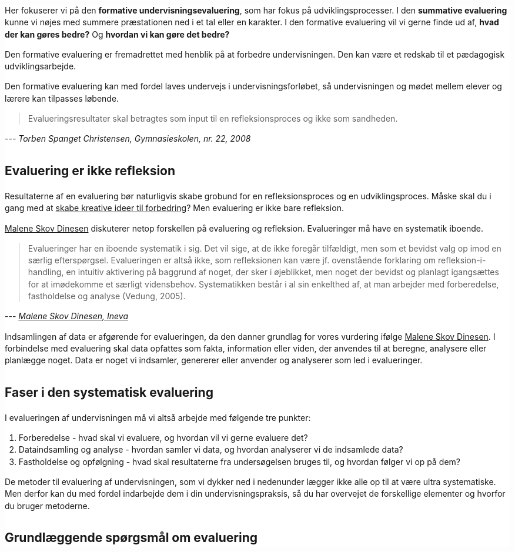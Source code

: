 Her fokuserer vi på den **formative undervisningsevaluering**, som har fokus på udviklingsprocesser. I den **summative evaluering** kunne vi nøjes med summere præstationen ned i et tal eller en karakter. I den formative evaluering vil vi gerne finde ud af, **hvad der kan gøres bedre?** Og **hvordan vi kan gøre det bedre?**

Den formative evaluering er fremadrettet med henblik på at forbedre undervisningen. Den kan være et redskab til et pædagogisk udviklingsarbejde.

Den formative evaluering kan med fordel laves undervejs i undervisningsforløbet, så undervisningen og mødet mellem elever og lærere kan tilpasses løbende.

> Evalueringsresultater skal betragtes som input til en refleksionsproces og ikke som sandheden.

--- <cite>Torben Spanget Christensen, Gymnasieskolen, nr. 22, 2008</cite>

## Evaluering er ikke refleksion

Resultaterne af en evaluering bør naturligvis skabe grobund for en refleksionsproces og en udviklingsproces. Måske skal du i gang med at [skabe kreative ideer til forbedring](/kreativitet/)? Men evaluering er ikke bare refleksion.

[Malene Skov Dinesen](https://ineva.dk/hvorfor-refleksion-ikke-er-evaluering) diskuterer netop forskellen på evaluering og refleksion. Evalueringer må have en systematik iboende.

> Evalueringer har en iboende systematik i sig. Det vil sige, at de ikke foregår tilfældigt, men som et bevidst valg op imod en særlig efterspørgsel. Evalueringen er altså ikke, som refleksionen kan være jf. ovenstående forklaring om refleksion-i-handling, en intuitiv aktivering på baggrund af noget, der sker i øjeblikket, men noget der bevidst og planlagt igangsættes for at imødekomme et særligt vidensbehov. Systematikken består i al sin enkelthed af, at man arbejder med forberedelse, fastholdelse og analyse (Vedung, 2005).

--- <cite>[Malene Skov Dinesen, Ineva](https://ineva.dk/hvorfor-refleksion-ikke-er-evaluering)</cite>

Indsamlingen af data er afgørende for evalueringen, da den danner grundlag for vores vurdering ifølge [Malene Skov Dinesen](https://ineva.dk/hvorfor-refleksion-ikke-er-evaluering). I forbindelse med evaluering skal data opfattes som fakta, information eller viden, der anvendes til at beregne, analysere eller planlægge noget. Data er noget vi indsamler, genererer eller anvender og analyserer som led i evalueringer.

## Faser i den systematisk evaluering

I evalueringen af undervisningen må vi altså arbejde med følgende tre punkter:

1. Forberedelse - hvad skal vi evaluere, og hvordan vil vi gerne evaluere det?
2. Dataindsamling og analyse - hvordan samler vi data, og hvordan analyserer vi de indsamlede data?
3. Fastholdelse og opfølgning - hvad skal resultaterne fra undersøgelsen bruges til, og hvordan følger vi op på dem?

De metoder til evaluering af undervisningen, som vi dykker ned i nedenunder lægger ikke alle op til at være ultra systematiske. Men derfor kan du med fordel indarbejde dem i din undervisningspraksis, så du har overvejet de forskellige elementer og hvorfor du bruger metoderne.

## Grundlæggende spørgsmål om evaluering
